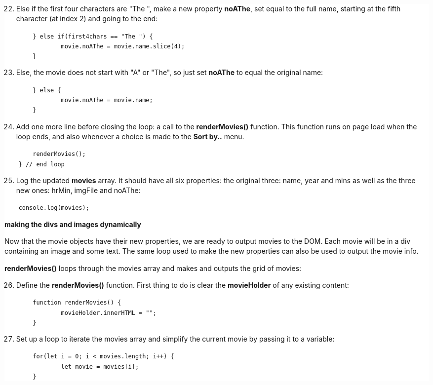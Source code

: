 22. Else if the first four characters are "The ", make a new property **noAThe**, set equal to the full name, starting at the fifth character (at index 2) and going to the end: 

```
        } else if(first4chars == "The ") {
                movie.noAThe = movie.name.slice(4);
        }
```

23. Else, the movie does not start with "A" or "The", so just set **noAThe** to equal the original name:

```
        } else {
                movie.noAThe = movie.name;
        }
```

24. Add one more line before closing the loop: a call to the **renderMovies()** function. This function runs on page load when the loop ends, and also whenever a choice is made to the **Sort by..** menu.

```
        renderMovies();
    } // end loop
```

25. Log the updated **movies** array. It should have all six properties: the original three: name, year and mins as well as the three new ones: hrMin, imgFile and noAThe:

```
    console.log(movies);
```

**making the divs and images dynamically**

Now that the movie objects have their new properties, we are ready to output movies to the DOM. Each movie will be in a div containing an image and some text. The same loop used to make the new properties can also be used to output the movie info.

**renderMovies()** loops through the movies array and makes and outputs the grid of movies:

26. Define the **renderMovies()** function. First thing to do is clear the **movieHolder** of any existing content:

```
        function renderMovies() {
                movieHolder.innerHTML = "";
        }
```

27. Set up a loop to iterate the movies array and simplify the current movie by passing it to a variable:

```
        for(let i = 0; i < movies.length; i++) {
                let movie = movies[i];
        }

```

